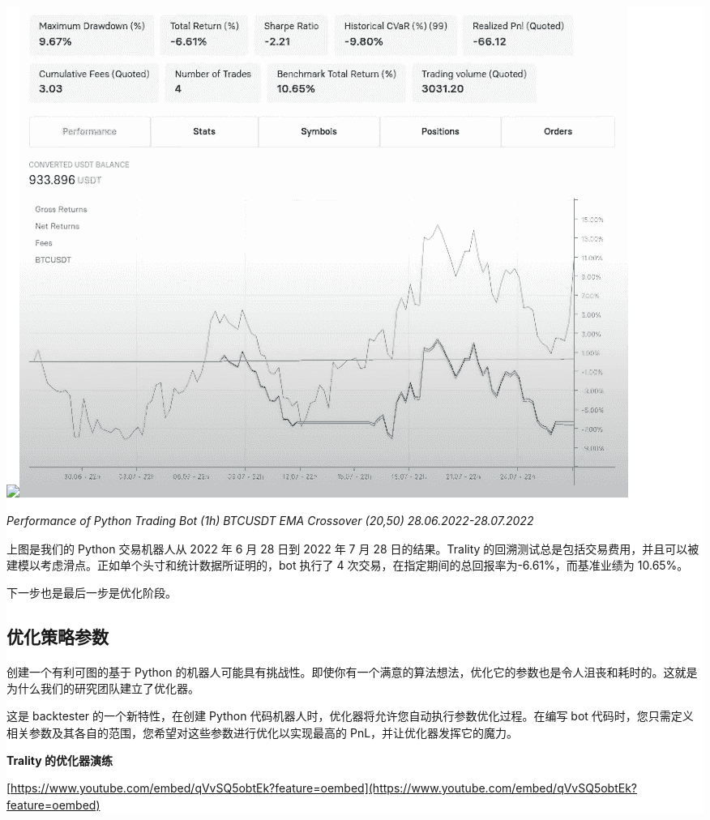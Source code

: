 ![](img/1a6232dad0dc4e2d4e76a75b4da435d6.png)![Backtesting](img/367fd005c449604654fb7a357165aa16.png)



*Performance of Python Trading Bot (1h) BTCUSDT EMA Crossover (20,50) 28.06.2022-28.07.2022*



上图是我们的 Python 交易机器人从 2022 年 6 月 28 日到 2022 年 7 月 28 日的结果。Trality 的回溯测试总是包括交易费用，并且可以被建模以考虑滑点。正如单个头寸和统计数据所证明的，bot 执行了 4 次交易，在指定期间的总回报率为-6.61%，而基准业绩为 10.65%。

下一步也是最后一步是优化阶段。

## 优化策略参数

创建一个有利可图的基于 Python 的机器人可能具有挑战性。即使你有一个满意的算法想法，优化它的参数也是令人沮丧和耗时的。这就是为什么我们的研究团队建立了优化器。

这是 backtester 的一个新特性，在创建 Python 代码机器人时，优化器将允许您自动执行参数优化过程。在编写 bot 代码时，您只需定义相关参数及其各自的范围，您希望对这些参数进行优化以实现最高的 PnL，并让优化器发挥它的魔力。

**Trality 的优化器演练**



[https://www.youtube.com/embed/qVvSQ5obtEk?feature=oembed](https://www.youtube.com/embed/qVvSQ5obtEk?feature=oembed)
